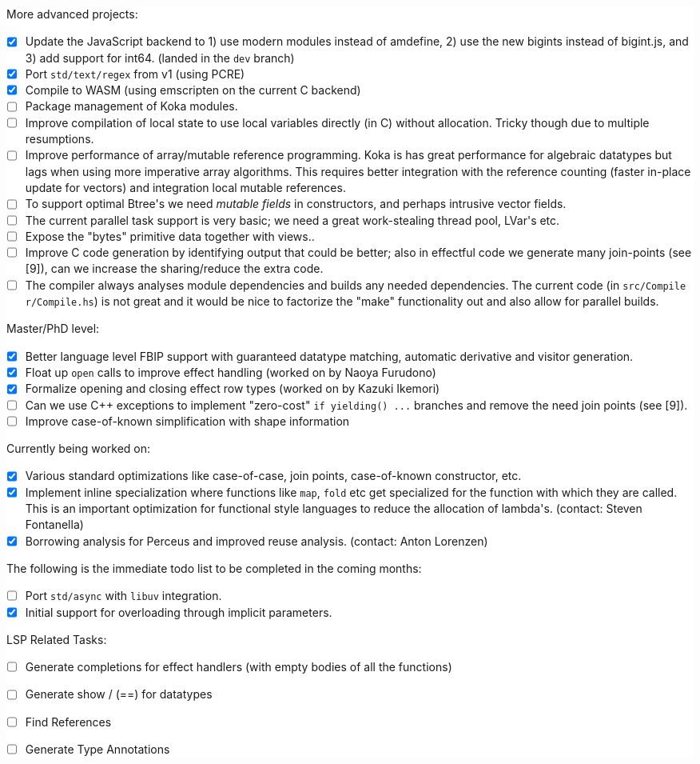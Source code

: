More advanced projects:

* [x] Update the JavaScript backend to 1) use modern modules instead of amdefine, 2) use the new bigints instead of
  bigint.js, and 3) add support for int64. (landed in the `dev` branch)
* [x] Port `std/text/regex` from v1 (using PCRE)
* [x] Compile to WASM (using emscripten on the current C backend)
* [ ] Package management of Koka modules.
* [ ] Improve compilation of local state to use local variables directly (in C) without allocation. Tricky though due to multiple resumptions.
* [ ] Improve performance of array/mutable reference programming. Koka is has great performance for
      algebraic datatypes but lags when using more imperative array algorithms. This requires better
      integration with the reference counting (faster in-place update for vectors) and integration local mutable references.
* [ ] To support optimal Btree's we need _mutable fields_ in constructors, and perhaps intrusive vector fields.
* [ ] The current parallel task support is very basic; we need a great work-stealing thread pool, LVar's etc.
* [ ] Expose the "bytes" primitive data together with views..
* [ ] Improve C code generation by identifying output that could be better; also in effectful code we generate many join-points (see [9]),
      can we increase the sharing/reduce the extra code.
* [ ] The compiler always analyses module dependencies and builds any needed dependencies. The current code
      (in `src/Compiler/Compile.hs`) is not great and it would be nice to factorize the "make" functionality out
      and also allow for parallel builds.

Master/PhD level:

* [x] Better language level FBIP support with guaranteed datatype matching, automatic derivative and visitor generation.
* [x] Float up `open` calls to improve effect handling (worked on by Naoya Furudono)
* [x] Formalize opening and closing effect row types (worked on by Kazuki Ikemori)
* [ ] Can we use C++ exceptions to implement "zero-cost" `if yielding() ...` branches and remove the need join points (see [9]).
* [ ] Improve case-of-known simplification with shape information

Currently being worked on:

* [x] Various standard optimizations like case-of-case, join points, case-of-known constructor, etc.
* [x] Implement inline specialization where functions like `map`, `fold` etc get specialized for the function
  with which they are called. This is an important optimization for functional style languages to reduce the allocation of lambda's.
  (contact: Steven Fontanella)
* [x] Borrowing analysis for Perceus and improved reuse analysis. (contact: Anton Lorenzen)

The following is the immediate todo list to be completed in the coming months:

* [ ] Port `std/async` with `libuv` integration.
* [x] Initial support for overloading through implicit parameters.

LSP Related Tasks:
* [ ] Generate completions for effect handlers (with empty bodies of all the functions)
* [ ] Generate show / (==) for datatypes
* [ ] Find References
* [ ] Generate Type Annotations


[why-mingen]: https://koka-lang.github.io/koka/doc/book.html#why-mingen
[why-effects]: https://koka-lang.github.io/koka/doc/book.html#why-effects
[why-handlers]: https://koka-lang.github.io/koka/doc/book.html#why-handlers
[why-perceus]: https://koka-lang.github.io/koka/doc/book.html#why-perceus
[why-fbip]: http://koka-lang.github.io/koka/doc/book.html#why-fbip
[install]: https://koka-lang.github.io/koka/doc/book.html
[why]: https://koka-lang.github.io/koka/doc/book.html#why
[kokabook]: https://koka-lang.github.io/koka/doc/book.html
[tour]: https://koka-lang.github.io/koka/doc/book.html#tour
[libraries]: https://koka-lang.github.io/koka/doc/toc.html
[slides]: http://research.microsoft.com/en-us/projects/koka/2012-overviewkoka.pdf
[kokarepo]: https://github.com/koka-lang/koka
[kokaproject]: http://research.microsoft.com/en-us/projects/koka
[evidence]: https://www.microsoft.com/en-us/research/publication/generalized-evidence-passing-for-effect-handlers/
[releases]: https://github.com/koka-lang/koka/releases
[build]: #build-from-source
[Perceus]: https://www.microsoft.com/en-us/research/publication/perceus-garbage-free-reference-counting-with-reuse/
[vsprompt]: https://docs.microsoft.com/en-us/cpp/build/how-to-enable-a-64-bit-visual-cpp-toolset-on-the-command-line?view=vs-2019
[winclang]: https://github.com/llvm/llvm-project/releases/latest
[vcpkg]: https://vcpkg.io/en/getting-started.html
[ghcup]: https://www.haskell.org/ghcup
[nobrace]: https://koka-lang.github.io/koka/doc/book.html#sec-layout
[m1arch]: https://cpufun.substack.com/p/setting-up-the-apple-m1-for-native
[bigint]: https://developer.mozilla.org/en-US/docs/Web/JavaScript/Reference/Global_Objects/BigInt
[emscripten]: https://emscripten.org/docs/getting_started/downloads.html
[musl]: https://musl.libc.org/
[wasmtime]: https://wasmtime.dev/
[fiptree-tr]: https://www.microsoft.com/en-us/research/uploads/prod/2023/07/fiptree-tr-v4.pdf